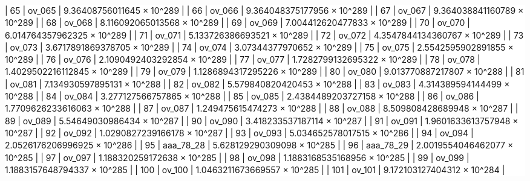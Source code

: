 | 65 | ov_065 | 9.36408756011645 × 10^289 |
| 66 | ov_066 | 9.364048375177956 × 10^289 |
| 67 | ov_067 | 9.364038841160789 × 10^289 |
| 68 | ov_068 | 8.116092065013568 × 10^289 |
| 69 | ov_069 | 7.004412620477833 × 10^289 |
| 70 | ov_070 | 6.014764357962325 × 10^289 |
| 71 | ov_071 | 5.133726386693521 × 10^289 |
| 72 | ov_072 | 4.3547844134360767 × 10^289 |
| 73 | ov_073 | 3.6717891869378705 × 10^289 |
| 74 | ov_074 | 3.07344377970652 × 10^289 |
| 75 | ov_075 | 2.5542595902891855 × 10^289 |
| 76 | ov_076 | 2.1090492403292854 × 10^289 |
| 77 | ov_077 | 1.7282799132695322 × 10^289 |
| 78 | ov_078 | 1.4029502216112845 × 10^289 |
| 79 | ov_079 | 1.1286894317295226 × 10^289 |
| 80 | ov_080 | 9.013770887217807 × 10^288 |
| 81 | ov_081 | 7.134930597895131 × 10^288 |
| 82 | ov_082 | 5.579840820420453 × 10^288 |
| 83 | ov_083 | 4.314389594144499 × 10^288 |
| 84 | ov_084 | 3.277127566757865 × 10^288 |
| 85 | ov_085 | 2.4384489203727158 × 10^288 |
| 86 | ov_086 | 1.7709626233616063 × 10^288 |
| 87 | ov_087 | 1.249475615474273 × 10^288 |
| 88 | ov_088 | 8.509808428689948 × 10^287 |
| 89 | ov_089 | 5.54649030986434 × 10^287 |
| 90 | ov_090 | 3.418233537187114 × 10^287 |
| 91 | ov_091 | 1.9601633613757948 × 10^287 |
| 92 | ov_092 | 1.0290827239166178 × 10^287 |
| 93 | ov_093 | 5.034652578017515 × 10^286 |
| 94 | ov_094 | 2.0526176206996925 × 10^286 |
| 95 | aaa_78_28 | 5.628129290309098 × 10^285 |
| 96 | aaa_78_29 | 2.0019554046462077 × 10^285 |
| 97 | ov_097 | 1.188320259172638 × 10^285 |
| 98 | ov_098 | 1.1883168535168956 × 10^285 |
| 99 | ov_099 | 1.1883157648794337 × 10^285 |
| 100 | ov_100 | 1.0463211673669557 × 10^285 |
| 101 | ov_101 | 9.172103127404312 × 10^284 |